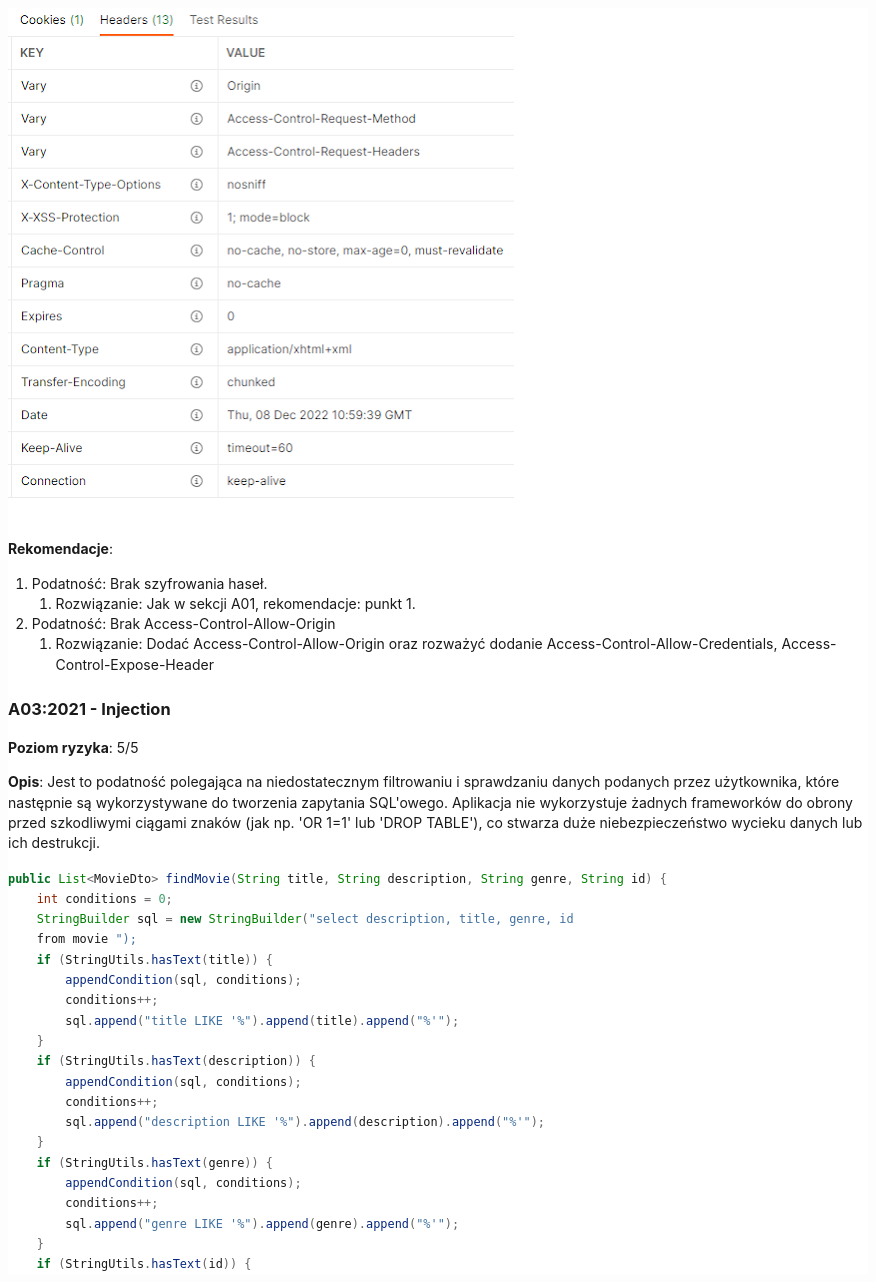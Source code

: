 ![zdj14](p14.png)

**Rekomendacje**: 
1. Podatność: Brak szyfrowania haseł.
   1. Rozwiązanie: Jak w sekcji A01, rekomendacje: punkt 1. 
2. Podatność: Brak Access-Control-Allow-Origin
   1. Rozwiązanie: Dodać Access-Control-Allow-Origin oraz rozważyć dodanie Access-Control-Allow-Credentials, Access-Control-Expose-Header

### A03:2021 - Injection

**Poziom ryzyka**: 5/5

**Opis**: Jest to podatność polegająca na niedostatecznym filtrowaniu i sprawdzaniu danych podanych przez użytkownika, które następnie są wykorzystywane do tworzenia zapytania SQL'owego. Aplikacja nie wykorzystuje żadnych frameworków do obrony przed szkodliwymi ciągami znaków (jak np. 'OR 1=1' lub 'DROP TABLE'), co stwarza duże niebezpieczeństwo wycieku danych lub ich destrukcji.

```Java
public List<MovieDto> findMovie(String title, String description, String genre, String id) {
    int conditions = 0;
    StringBuilder sql = new StringBuilder("select description, title, genre, id 
    from movie ");
    if (StringUtils.hasText(title)) {
        appendCondition(sql, conditions);
        conditions++;
        sql.append("title LIKE '%").append(title).append("%'");
    }
    if (StringUtils.hasText(description)) {
        appendCondition(sql, conditions);
        conditions++;
        sql.append("description LIKE '%").append(description).append("%'");
    }
    if (StringUtils.hasText(genre)) {
        appendCondition(sql, conditions);
        conditions++;
        sql.append("genre LIKE '%").append(genre).append("%'");
    }
    if (StringUtils.hasText(id)) {
```
